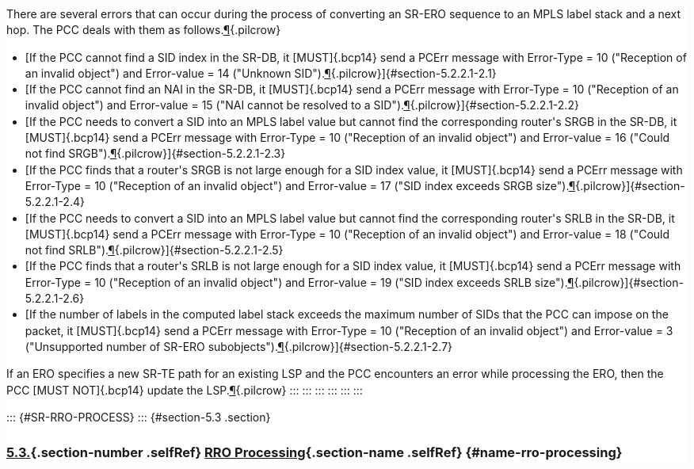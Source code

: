 There are several errors that can occur during the process of converting
an SR-ERO sequence to an MPLS label stack and a next hop. The PCC deals
with them as follows.[¶](#section-5.2.2.1-1){.pilcrow}

-   [If the PCC cannot find a SID index in the SR-DB, it [MUST]{.bcp14}
    send a PCErr message with Error-Type = 10 (\"Reception of an invalid
    object\") and Error-value = 14 (\"Unknown
    SID\").[¶](#section-5.2.2.1-2.1){.pilcrow}]{#section-5.2.2.1-2.1}
-   [If the PCC cannot find an NAI in the SR-DB, it [MUST]{.bcp14} send
    a PCErr message with Error-Type = 10 (\"Reception of an invalid
    object\") and Error-value = 15 (\"NAI cannot be resolved to a
    SID\").[¶](#section-5.2.2.1-2.2){.pilcrow}]{#section-5.2.2.1-2.2}
-   [If the PCC needs to convert a SID into an MPLS label value but
    cannot find the corresponding router\'s SRGB in the SR-DB, it
    [MUST]{.bcp14} send a PCErr message with Error-Type = 10
    (\"Reception of an invalid object\") and Error-value = 16 (\"Could
    not find
    SRGB\").[¶](#section-5.2.2.1-2.3){.pilcrow}]{#section-5.2.2.1-2.3}
-   [If the PCC finds that a router\'s SRGB is not large enough for a
    SID index value, it [MUST]{.bcp14} send a PCErr message with
    Error-Type = 10 (\"Reception of an invalid object\") and Error-value
    = 17 (\"SID index exceeds SRGB
    size\").[¶](#section-5.2.2.1-2.4){.pilcrow}]{#section-5.2.2.1-2.4}
-   [If the PCC needs to convert a SID into an MPLS label value but
    cannot find the corresponding router\'s SRLB in the SR-DB, it
    [MUST]{.bcp14} send a PCErr message with Error-Type = 10
    (\"Reception of an invalid object\") and Error-value = 18 (\"Could
    not find
    SRLB\").[¶](#section-5.2.2.1-2.5){.pilcrow}]{#section-5.2.2.1-2.5}
-   [If the PCC finds that a router\'s SRLB is not large enough for a
    SID index value, it [MUST]{.bcp14} send a PCErr message with
    Error-Type = 10 (\"Reception of an invalid object\") and Error-value
    = 19 (\"SID index exceeds SRLB
    size\").[¶](#section-5.2.2.1-2.6){.pilcrow}]{#section-5.2.2.1-2.6}
-   [If the number of labels in the computed label stack exceeds the
    maximum number of SIDs that the PCC can impose on the packet, it
    [MUST]{.bcp14} send a PCErr message with Error-Type = 10
    (\"Reception of an invalid object\") and Error-value = 3
    (\"Unsupported number of SR-ERO
    subobjects\").[¶](#section-5.2.2.1-2.7){.pilcrow}]{#section-5.2.2.1-2.7}

If an ERO specifies a new SR-TE path for an existing LSP and the PCC
encounters an error while processing the ERO, then the PCC [MUST
NOT]{.bcp14} update the LSP.[¶](#section-5.2.2.1-3){.pilcrow}
:::
:::
:::
:::
:::
:::

::: {#SR-RRO-PROCESS}
::: {#section-5.3 .section}
### [5.3.](#section-5.3){.section-number .selfRef} [RRO Processing](#name-rro-processing){.section-name .selfRef} {#name-rro-processing}
